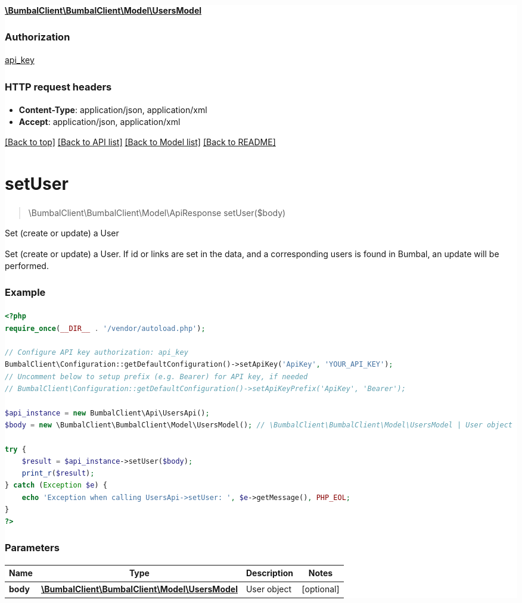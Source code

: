 [**\BumbalClient\BumbalClient\Model\UsersModel**](../Model/UsersModel.md)

### Authorization

[api_key](../../README.md#api_key)

### HTTP request headers

 - **Content-Type**: application/json, application/xml
 - **Accept**: application/json, application/xml

[[Back to top]](#) [[Back to API list]](../../README.md#documentation-for-api-endpoints) [[Back to Model list]](../../README.md#documentation-for-models) [[Back to README]](../../README.md)

# **setUser**
> \BumbalClient\BumbalClient\Model\ApiResponse setUser($body)

Set (create or update) a User

Set (create or update) a User. If id or links are set in the data, and a corresponding users is found in Bumbal, an update will be performed.

### Example
```php
<?php
require_once(__DIR__ . '/vendor/autoload.php');

// Configure API key authorization: api_key
BumbalClient\Configuration::getDefaultConfiguration()->setApiKey('ApiKey', 'YOUR_API_KEY');
// Uncomment below to setup prefix (e.g. Bearer) for API key, if needed
// BumbalClient\Configuration::getDefaultConfiguration()->setApiKeyPrefix('ApiKey', 'Bearer');

$api_instance = new BumbalClient\Api\UsersApi();
$body = new \BumbalClient\BumbalClient\Model\UsersModel(); // \BumbalClient\BumbalClient\Model\UsersModel | User object

try {
    $result = $api_instance->setUser($body);
    print_r($result);
} catch (Exception $e) {
    echo 'Exception when calling UsersApi->setUser: ', $e->getMessage(), PHP_EOL;
}
?>
```

### Parameters

Name | Type | Description  | Notes
------------- | ------------- | ------------- | -------------
 **body** | [**\BumbalClient\BumbalClient\Model\UsersModel**](../Model/UsersModel.md)| User object | [optional]
